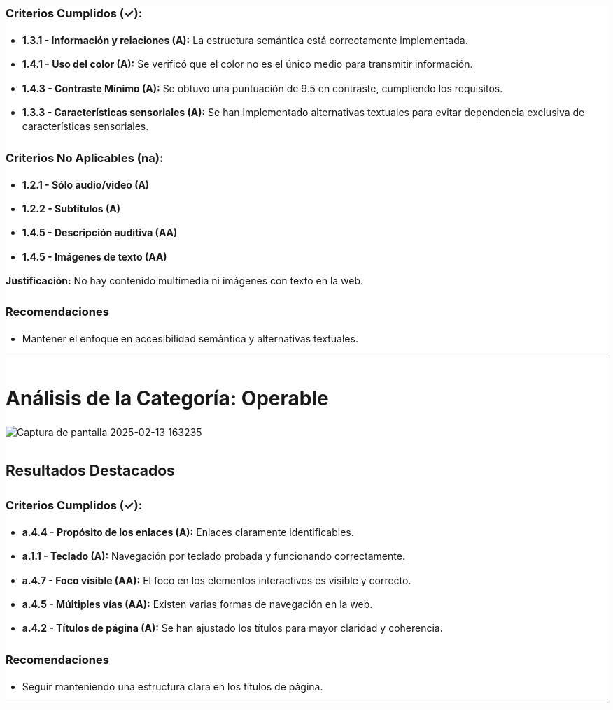 ### Criterios Cumplidos (✓):

-   **1.3.1 - Información y relaciones (A):** La estructura semántica está correctamente implementada.

-   **1.4.1 - Uso del color (A):** Se verificó que el color no es el único medio para transmitir información.

-   **1.4.3 - Contraste Mínimo (A):** Se obtuvo una puntuación de 9.5 en contraste, cumpliendo los requisitos.

-   **1.3.3 - Características sensoriales (A):** Se han implementado alternativas textuales para evitar dependencia exclusiva de características sensoriales.

### Criterios No Aplicables (na):

-   **1.2.1 - Sólo audio/video (A)**

-   **1.2.2 - Subtítulos (A)**

-   **1.4.5 - Descripción auditiva (AA)**

-   **1.4.5 - Imágenes de texto (AA)**

**Justificación:** No hay contenido multimedia ni imágenes con texto en la web.

### Recomendaciones

-   Mantener el enfoque en accesibilidad semántica y alternativas textuales.

* * * * *

Análisis de la Categoría: Operable
==================================
![Captura de pantalla 2025-02-13 163235](https://github.com/user-attachments/assets/48b56d8c-8eb0-4af8-af3c-6f17facc06df)

Resultados Destacados
---------------------

### Criterios Cumplidos (✓):

-   **a.4.4 - Propósito de los enlaces (A):** Enlaces claramente identificables.

-   **a.1.1 - Teclado (A):** Navegación por teclado probada y funcionando correctamente.

-   **a.4.7 - Foco visible (AA):** El foco en los elementos interactivos es visible y correcto.

-   **a.4.5 - Múltiples vías (AA):** Existen varias formas de navegación en la web.

-   **a.4.2 - Títulos de página (A):** Se han ajustado los títulos para mayor claridad y coherencia.

### Recomendaciones

-   Seguir manteniendo una estructura clara en los títulos de página.

* * * * *
